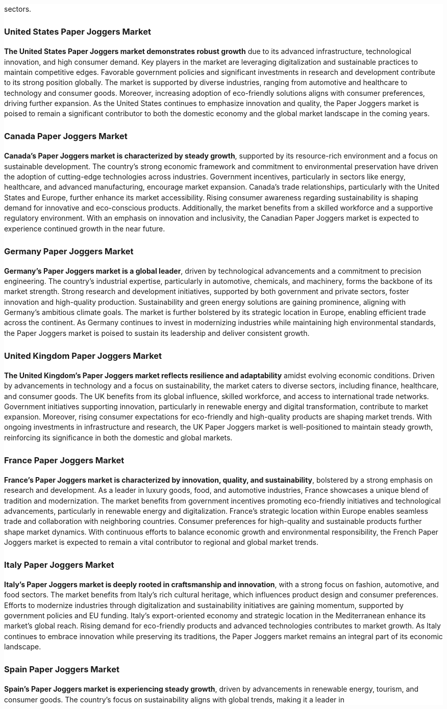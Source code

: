 sectors.</span></em></p></blockquote><h3><strong>United States Paper Joggers Market</strong></h3><p><strong>The United States Paper Joggers market demonstrates robust growth</strong> due to its advanced infrastructure, technological innovation, and high consumer demand. Key players in the market are leveraging digitalization and sustainable practices to maintain competitive edges. Favorable government policies and significant investments in research and development contribute to its strong position globally. The market is supported by diverse industries, ranging from automotive and healthcare to technology and consumer goods. Moreover, increasing adoption of eco-friendly solutions aligns with consumer preferences, driving further expansion. As the United States continues to emphasize innovation and quality, the Paper Joggers market is poised to remain a significant contributor to both the domestic economy and the global market landscape in the coming years.</p><h3><strong>Canada Paper Joggers Market</strong></h3><p><strong>Canada&rsquo;s Paper Joggers market is characterized by steady growth</strong>, supported by its resource-rich environment and a focus on sustainable development. The country&rsquo;s strong economic framework and commitment to environmental preservation have driven the adoption of cutting-edge technologies across industries. Government incentives, particularly in sectors like energy, healthcare, and advanced manufacturing, encourage market expansion. Canada&rsquo;s trade relationships, particularly with the United States and Europe, further enhance its market accessibility. Rising consumer awareness regarding sustainability is shaping demand for innovative and eco-conscious products. Additionally, the market benefits from a skilled workforce and a supportive regulatory environment. With an emphasis on innovation and inclusivity, the Canadian Paper Joggers market is expected to experience continued growth in the near future.</p><h3><strong>Germany Paper Joggers Market</strong></h3><p><strong>Germany&rsquo;s Paper Joggers market is a global leader</strong>, driven by technological advancements and a commitment to precision engineering. The country&rsquo;s industrial expertise, particularly in automotive, chemicals, and machinery, forms the backbone of its market strength. Strong research and development initiatives, supported by both government and private sectors, foster innovation and high-quality production. Sustainability and green energy solutions are gaining prominence, aligning with Germany&rsquo;s ambitious climate goals. The market is further bolstered by its strategic location in Europe, enabling efficient trade across the continent. As Germany continues to invest in modernizing industries while maintaining high environmental standards, the Paper Joggers market is poised to sustain its leadership and deliver consistent growth.</p><h3><strong>United Kingdom Paper Joggers Market</strong></h3><p><strong>The United Kingdom&rsquo;s Paper Joggers market reflects resilience and adaptability</strong> amidst evolving economic conditions. Driven by advancements in technology and a focus on sustainability, the market caters to diverse sectors, including finance, healthcare, and consumer goods. The UK benefits from its global influence, skilled workforce, and access to international trade networks. Government initiatives supporting innovation, particularly in renewable energy and digital transformation, contribute to market expansion. Moreover, rising consumer expectations for eco-friendly and high-quality products are shaping market trends. With ongoing investments in infrastructure and research, the UK Paper Joggers market is well-positioned to maintain steady growth, reinforcing its significance in both the domestic and global markets.</p><h3><strong>France Paper Joggers Market</strong></h3><p><strong>France&rsquo;s Paper Joggers market is characterized by innovation, quality, and sustainability</strong>, bolstered by a strong emphasis on research and development. As a leader in luxury goods, food, and automotive industries, France showcases a unique blend of tradition and modernization. The market benefits from government incentives promoting eco-friendly initiatives and technological advancements, particularly in renewable energy and digitalization. France&rsquo;s strategic location within Europe enables seamless trade and collaboration with neighboring countries. Consumer preferences for high-quality and sustainable products further shape market dynamics. With continuous efforts to balance economic growth and environmental responsibility, the French Paper Joggers market is expected to remain a vital contributor to regional and global market trends.</p><h3><strong>Italy Paper Joggers Market</strong></h3><p><strong>Italy&rsquo;s Paper Joggers market is deeply rooted in craftsmanship and innovation</strong>, with a strong focus on fashion, automotive, and food sectors. The market benefits from Italy&rsquo;s rich cultural heritage, which influences product design and consumer preferences. Efforts to modernize industries through digitalization and sustainability initiatives are gaining momentum, supported by government policies and EU funding. Italy&rsquo;s export-oriented economy and strategic location in the Mediterranean enhance its market&rsquo;s global reach. Rising demand for eco-friendly products and advanced technologies contributes to market growth. As Italy continues to embrace innovation while preserving its traditions, the Paper Joggers market remains an integral part of its economic landscape.</p><h3><strong>Spain Paper Joggers Market</strong></h3><p><strong>Spain&rsquo;s Paper Joggers market is experiencing steady growth</strong>, driven by advancements in renewable energy, tourism, and consumer goods. The country&rsquo;s focus on sustainability aligns with global trends, making it a leader in